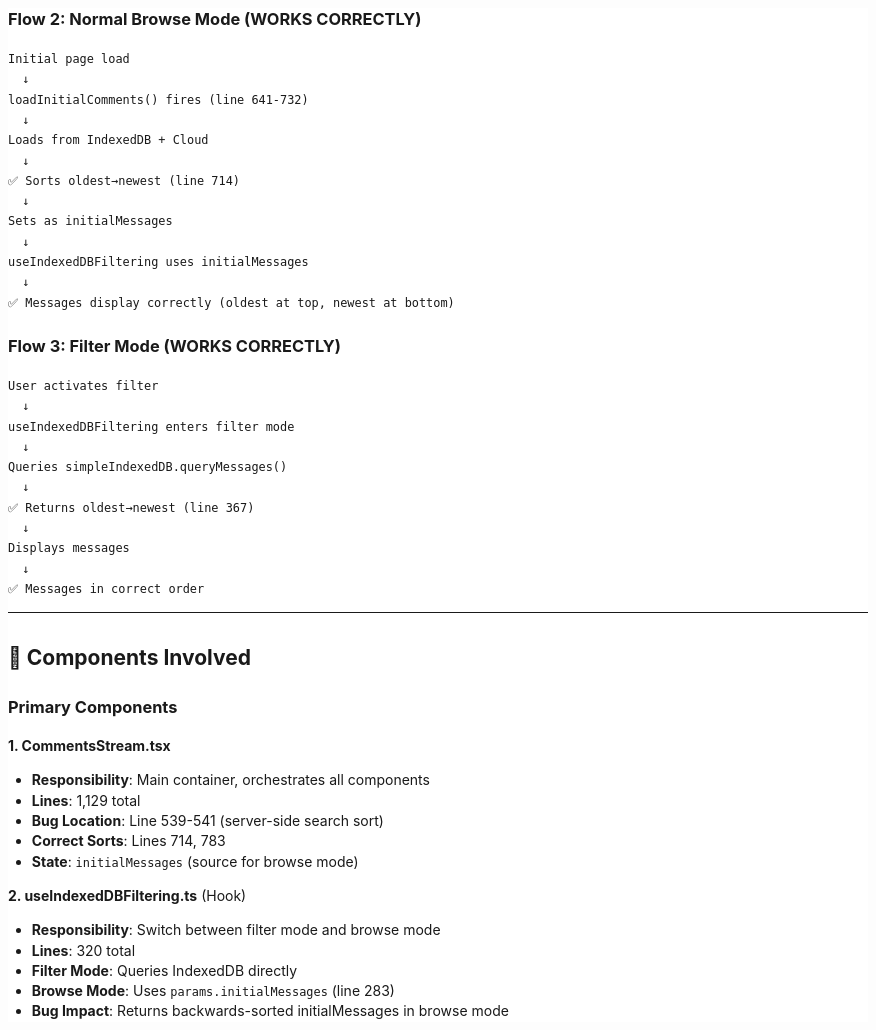 ```
```

### Flow 2: Normal Browse Mode (WORKS CORRECTLY)

```
Initial page load
  ↓
loadInitialComments() fires (line 641-732)
  ↓
Loads from IndexedDB + Cloud
  ↓
✅ Sorts oldest→newest (line 714)
  ↓
Sets as initialMessages
  ↓
useIndexedDBFiltering uses initialMessages
  ↓
✅ Messages display correctly (oldest at top, newest at bottom)
```

### Flow 3: Filter Mode (WORKS CORRECTLY)

```
User activates filter
  ↓
useIndexedDBFiltering enters filter mode
  ↓
Queries simpleIndexedDB.queryMessages()
  ↓
✅ Returns oldest→newest (line 367)
  ↓
Displays messages
  ↓
✅ Messages in correct order
```

---

## 🎯 Components Involved

### Primary Components

**1. CommentsStream.tsx**
- **Responsibility**: Main container, orchestrates all components
- **Lines**: 1,129 total
- **Bug Location**: Line 539-541 (server-side search sort)
- **Correct Sorts**: Lines 714, 783
- **State**: `initialMessages` (source for browse mode)

**2. useIndexedDBFiltering.ts** (Hook)
- **Responsibility**: Switch between filter mode and browse mode
- **Lines**: 320 total
- **Filter Mode**: Queries IndexedDB directly
- **Browse Mode**: Uses `params.initialMessages` (line 283)
- **Bug Impact**: Returns backwards-sorted initialMessages in browse mode
